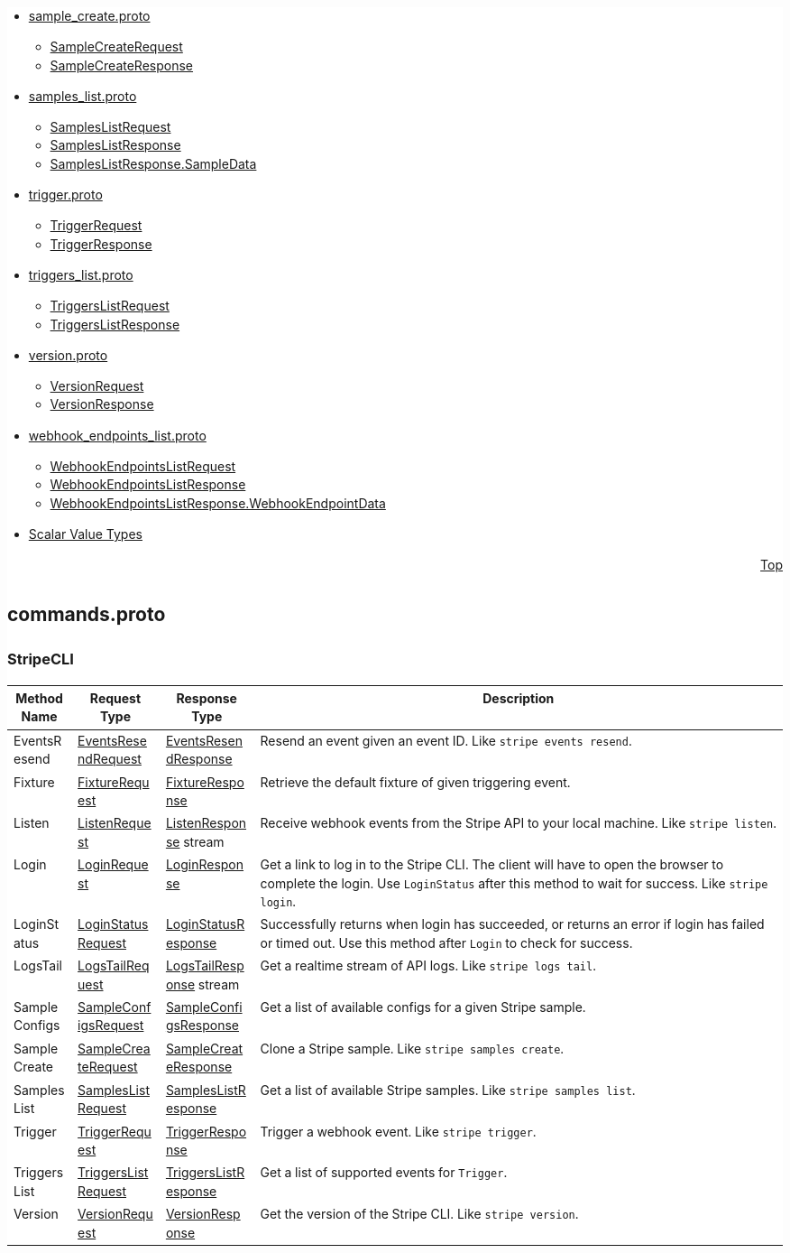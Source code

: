 - [sample_create.proto](#sample_create.proto)
    - [SampleCreateRequest](#rpc.SampleCreateRequest)
    - [SampleCreateResponse](#rpc.SampleCreateResponse)
  
- [samples_list.proto](#samples_list.proto)
    - [SamplesListRequest](#rpc.SamplesListRequest)
    - [SamplesListResponse](#rpc.SamplesListResponse)
    - [SamplesListResponse.SampleData](#rpc.SamplesListResponse.SampleData)
  
- [trigger.proto](#trigger.proto)
    - [TriggerRequest](#rpc.TriggerRequest)
    - [TriggerResponse](#rpc.TriggerResponse)
  
- [triggers_list.proto](#triggers_list.proto)
    - [TriggersListRequest](#rpc.TriggersListRequest)
    - [TriggersListResponse](#rpc.TriggersListResponse)
  
- [version.proto](#version.proto)
    - [VersionRequest](#rpc.VersionRequest)
    - [VersionResponse](#rpc.VersionResponse)
  
- [webhook_endpoints_list.proto](#webhook_endpoints_list.proto)
    - [WebhookEndpointsListRequest](#rpc.WebhookEndpointsListRequest)
    - [WebhookEndpointsListResponse](#rpc.WebhookEndpointsListResponse)
    - [WebhookEndpointsListResponse.WebhookEndpointData](#rpc.WebhookEndpointsListResponse.WebhookEndpointData)
  
- [Scalar Value Types](#scalar-value-types)



<a name="commands.proto"></a>
<p align="right"><a href="#top">Top</a></p>

## commands.proto


 

 

 


<a name="rpc.StripeCLI"></a>

### StripeCLI


| Method Name | Request Type | Response Type | Description |
| ----------- | ------------ | ------------- | ------------|
| EventsResend | [EventsResendRequest](#rpc.EventsResendRequest) | [EventsResendResponse](#rpc.EventsResendResponse) | Resend an event given an event ID. Like `stripe events resend`. |
| Fixture | [FixtureRequest](#rpc.FixtureRequest) | [FixtureResponse](#rpc.FixtureResponse) | Retrieve the default fixture of given triggering event. |
| Listen | [ListenRequest](#rpc.ListenRequest) | [ListenResponse](#rpc.ListenResponse) stream | Receive webhook events from the Stripe API to your local machine. Like `stripe listen`. |
| Login | [LoginRequest](#rpc.LoginRequest) | [LoginResponse](#rpc.LoginResponse) | Get a link to log in to the Stripe CLI. The client will have to open the browser to complete the login. Use `LoginStatus` after this method to wait for success. Like `stripe login`. |
| LoginStatus | [LoginStatusRequest](#rpc.LoginStatusRequest) | [LoginStatusResponse](#rpc.LoginStatusResponse) | Successfully returns when login has succeeded, or returns an error if login has failed or timed out. Use this method after `Login` to check for success. |
| LogsTail | [LogsTailRequest](#rpc.LogsTailRequest) | [LogsTailResponse](#rpc.LogsTailResponse) stream | Get a realtime stream of API logs. Like `stripe logs tail`. |
| SampleConfigs | [SampleConfigsRequest](#rpc.SampleConfigsRequest) | [SampleConfigsResponse](#rpc.SampleConfigsResponse) | Get a list of available configs for a given Stripe sample. |
| SampleCreate | [SampleCreateRequest](#rpc.SampleCreateRequest) | [SampleCreateResponse](#rpc.SampleCreateResponse) | Clone a Stripe sample. Like `stripe samples create`. |
| SamplesList | [SamplesListRequest](#rpc.SamplesListRequest) | [SamplesListResponse](#rpc.SamplesListResponse) | Get a list of available Stripe samples. Like `stripe samples list`. |
| Trigger | [TriggerRequest](#rpc.TriggerRequest) | [TriggerResponse](#rpc.TriggerResponse) | Trigger a webhook event. Like `stripe trigger`. |
| TriggersList | [TriggersListRequest](#rpc.TriggersListRequest) | [TriggersListResponse](#rpc.TriggersListResponse) | Get a list of supported events for `Trigger`. |
| Version | [VersionRequest](#rpc.VersionRequest) | [VersionResponse](#rpc.VersionResponse) | Get the version of the Stripe CLI. Like `stripe version`. |